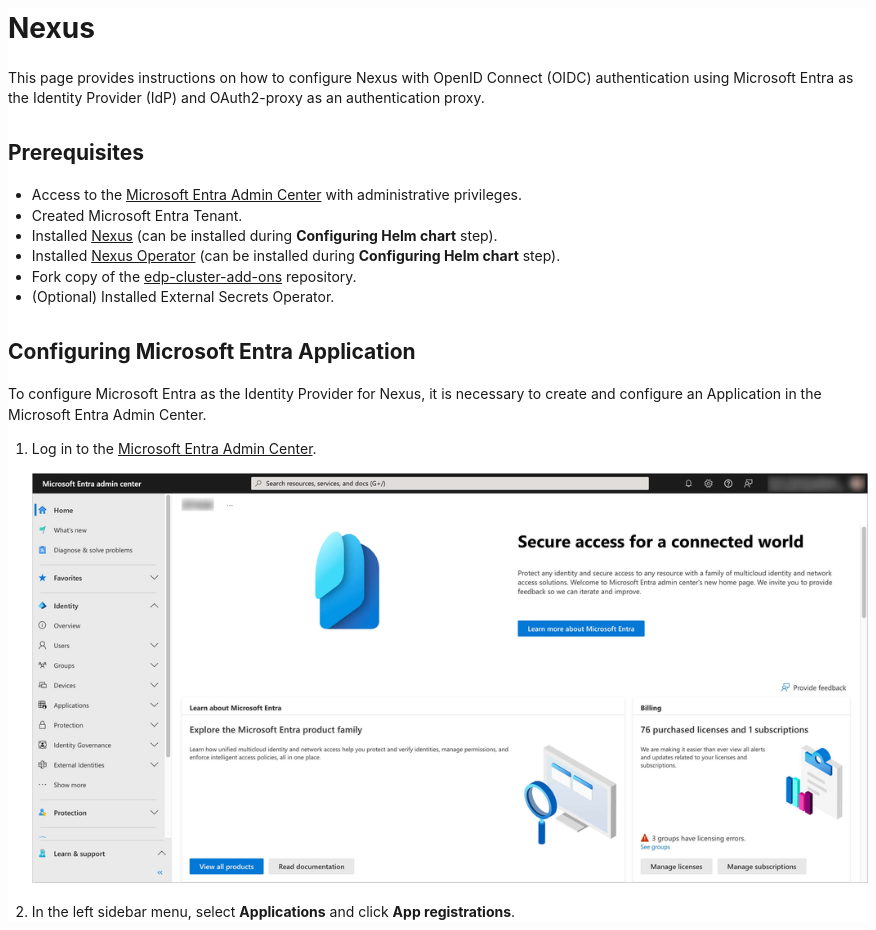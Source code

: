 # Nexus

This page provides instructions on how to configure Nexus with OpenID Connect (OIDC) authentication using Microsoft Entra as the Identity Provider (IdP) and OAuth2-proxy as an authentication proxy.

## Prerequisites

- Access to the [Microsoft Entra Admin Center](https://entra.microsoft.com/) with administrative privileges.
- Created Microsoft Entra Tenant.
- Installed [Nexus](https://github.com/epam/edp-cluster-add-ons/tree/0a1bd78c52899294ef7e17bfae5d3e6477206109/clusters/core/addons/nexus) (can be installed during **Configuring Helm chart** step).
- Installed [Nexus Operator](https://github.com/epam/edp-cluster-add-ons/tree/main/clusters/core/addons/nexus-operator) (can be installed during **Configuring Helm chart** step).
- Fork copy of the [edp-cluster-add-ons](https://github.com/epam/edp-cluster-add-ons) repository.
- (Optional) Installed External Secrets Operator.

## Configuring Microsoft Entra Application

To configure Microsoft Entra as the Identity Provider for Nexus, it is necessary to create and configure an Application in the Microsoft Entra Admin Center.

1. Log in to the [Microsoft Entra Admin Center](https://entra.microsoft.com/?feature.msaljs=true#home).

    ![Microsoft Entra Admin Center](../../assets/operator-guide/microsoft-entra-auth/microsoft-entra-admin-center.png)

2. In the left sidebar menu, select **Applications** and click **App registrations**.
